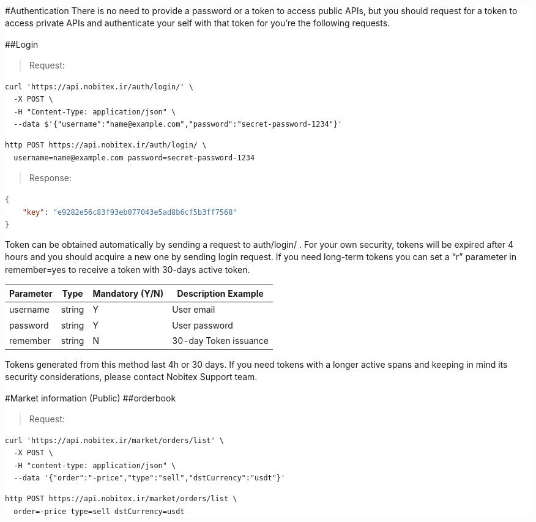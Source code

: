 #Authentication
There is no need to provide a password or a token to access public APIs, but you should request for a token to access private APIs and authenticate your self with that token for you’re the following requests.

##Login
> Request:

```shell
curl 'https://api.nobitex.ir/auth/login/' \
  -X POST \
  -H "Content-Type: application/json" \
  --data $'{"username":"name@example.com","password":"secret-password-1234"}'
```

```plaintext
http POST https://api.nobitex.ir/auth/login/ \
  username=name@example.com password=secret-password-1234
```

> Response:

```json
{
    "key": "e9282e56c83f93eb077043e5ad8b6cf5b3ff7568"
}
```
Token can be obtained automatically by sending a request to auth/login/  . For your own security, tokens will be expired after 4 hours and you should acquire a new one by sending login request. If you need long-term tokens you can set a “r” parameter in remember=yes to receive a token with 30-days active token.

Parameter|	Type|	Mandatory (Y/N)|	Description	Example
---------|------|------------------|------------------------
username|	string|	Y|	User email|	`name@example.com`
password|	string|	Y|	User password|	`secret-password-1234`
remember|	string|	N|	30-day Token issuance|	`Yes or No`

<aside class="notice">
Tokens generated from this method last 4h or 30 days. If you need tokens with a longer active spans and keeping in mind its security considerations, please contact Nobitex Support team.
</aside>


#Market information (Public)
##orderbook
> Request:

```shell
curl 'https://api.nobitex.ir/market/orders/list' \
  -X POST \
  -H "content-type: application/json" \
  --data '{"order":"-price","type":"sell","dstCurrency":"usdt"}'
```

```plaintext
http POST https://api.nobitex.ir/market/orders/list \
  order=-price type=sell dstCurrency=usdt
```
